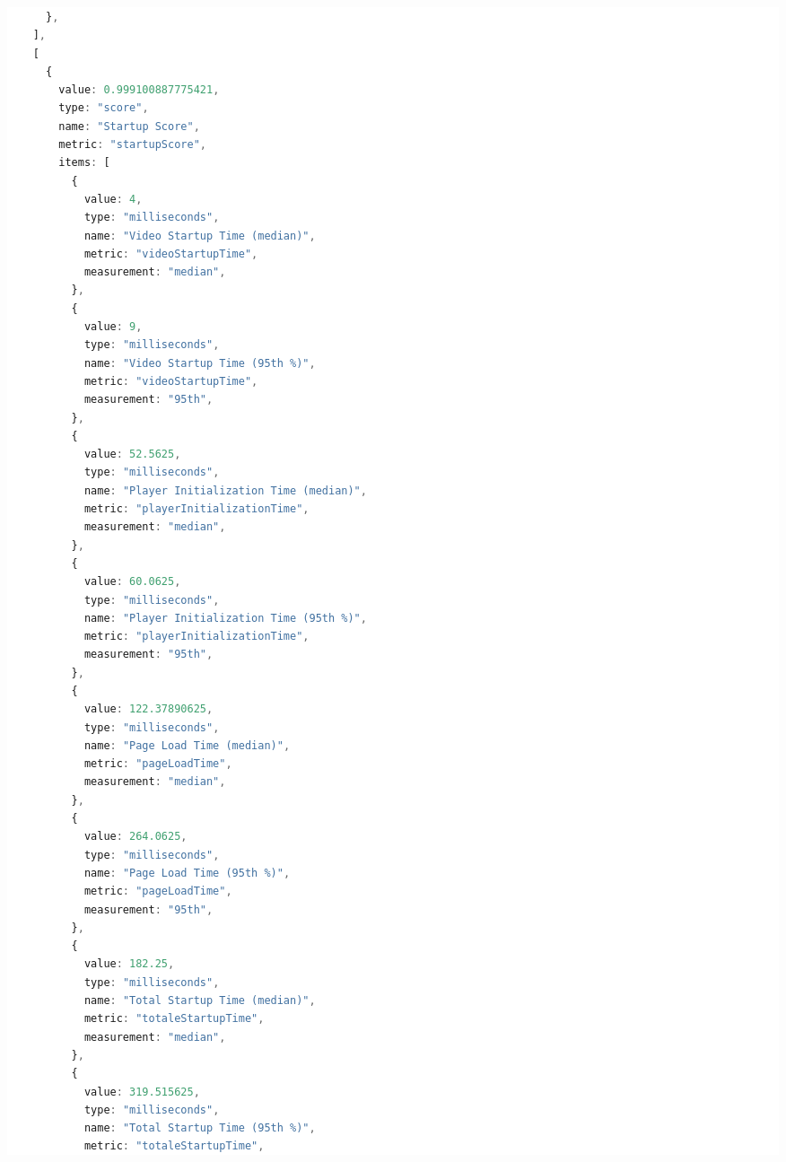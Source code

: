 ```typescript
      },
    ],
    [
      {
        value: 0.999100887775421,
        type: "score",
        name: "Startup Score",
        metric: "startupScore",
        items: [
          {
            value: 4,
            type: "milliseconds",
            name: "Video Startup Time (median)",
            metric: "videoStartupTime",
            measurement: "median",
          },
          {
            value: 9,
            type: "milliseconds",
            name: "Video Startup Time (95th %)",
            metric: "videoStartupTime",
            measurement: "95th",
          },
          {
            value: 52.5625,
            type: "milliseconds",
            name: "Player Initialization Time (median)",
            metric: "playerInitializationTime",
            measurement: "median",
          },
          {
            value: 60.0625,
            type: "milliseconds",
            name: "Player Initialization Time (95th %)",
            metric: "playerInitializationTime",
            measurement: "95th",
          },
          {
            value: 122.37890625,
            type: "milliseconds",
            name: "Page Load Time (median)",
            metric: "pageLoadTime",
            measurement: "median",
          },
          {
            value: 264.0625,
            type: "milliseconds",
            name: "Page Load Time (95th %)",
            metric: "pageLoadTime",
            measurement: "95th",
          },
          {
            value: 182.25,
            type: "milliseconds",
            name: "Total Startup Time (median)",
            metric: "totaleStartupTime",
            measurement: "median",
          },
          {
            value: 319.515625,
            type: "milliseconds",
            name: "Total Startup Time (95th %)",
            metric: "totaleStartupTime",
```